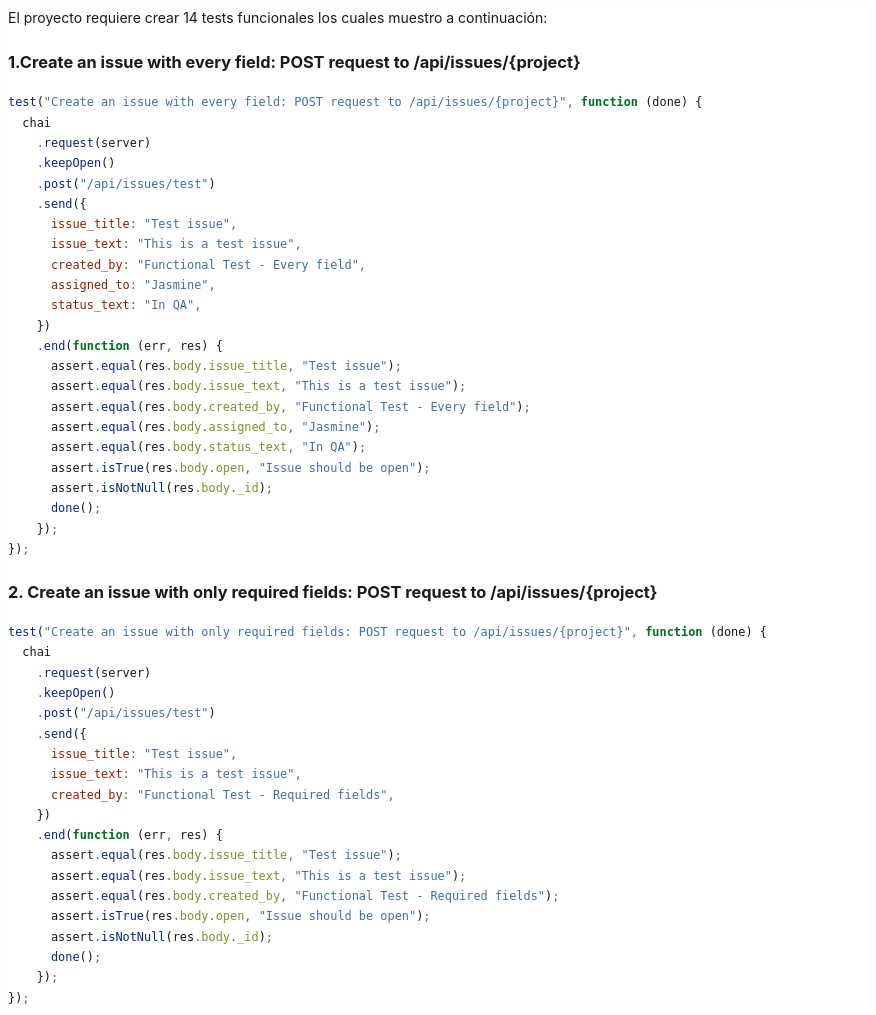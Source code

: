 El proyecto requiere crear 14 tests funcionales los cuales muestro a continuación:

### 1.Create an issue with every field: POST request to /api/issues/{project}

```js
test("Create an issue with every field: POST request to /api/issues/{project}", function (done) {
  chai
    .request(server)
    .keepOpen()
    .post("/api/issues/test")
    .send({
      issue_title: "Test issue",
      issue_text: "This is a test issue",
      created_by: "Functional Test - Every field",
      assigned_to: "Jasmine",
      status_text: "In QA",
    })
    .end(function (err, res) {
      assert.equal(res.body.issue_title, "Test issue");
      assert.equal(res.body.issue_text, "This is a test issue");
      assert.equal(res.body.created_by, "Functional Test - Every field");
      assert.equal(res.body.assigned_to, "Jasmine");
      assert.equal(res.body.status_text, "In QA");
      assert.isTrue(res.body.open, "Issue should be open");
      assert.isNotNull(res.body._id);
      done();
    });
});
```

### 2. Create an issue with only required fields: POST request to /api/issues/{project}

```js
test("Create an issue with only required fields: POST request to /api/issues/{project}", function (done) {
  chai
    .request(server)
    .keepOpen()
    .post("/api/issues/test")
    .send({
      issue_title: "Test issue",
      issue_text: "This is a test issue",
      created_by: "Functional Test - Required fields",
    })
    .end(function (err, res) {
      assert.equal(res.body.issue_title, "Test issue");
      assert.equal(res.body.issue_text, "This is a test issue");
      assert.equal(res.body.created_by, "Functional Test - Required fields");
      assert.isTrue(res.body.open, "Issue should be open");
      assert.isNotNull(res.body._id);
      done();
    });
});
```
